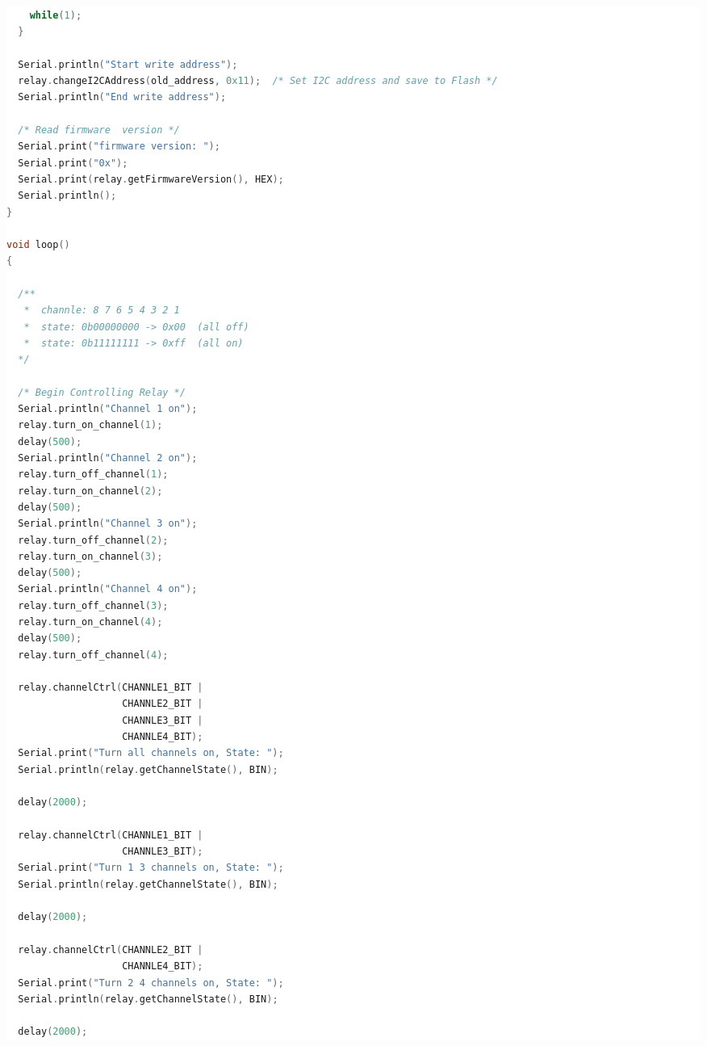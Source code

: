 ```c++
    while(1);
  }

  Serial.println("Start write address");
  relay.changeI2CAddress(old_address, 0x11);  /* Set I2C address and save to Flash */  
  Serial.println("End write address");

  /* Read firmware  version */
  Serial.print("firmware version: ");
  Serial.print("0x");
  Serial.print(relay.getFirmwareVersion(), HEX);
  Serial.println();
}

void loop()
{

  /** 
   *  channle: 8 7 6 5 4 3 2 1
   *  state: 0b00000000 -> 0x00  (all off)
   *  state: 0b11111111 -> 0xff  (all on)
  */  

  /* Begin Controlling Relay */ 
  Serial.println("Channel 1 on");
  relay.turn_on_channel(1);  
  delay(500);
  Serial.println("Channel 2 on");
  relay.turn_off_channel(1);
  relay.turn_on_channel(2);
  delay(500);
  Serial.println("Channel 3 on");
  relay.turn_off_channel(2);
  relay.turn_on_channel(3);  
  delay(500);
  Serial.println("Channel 4 on");
  relay.turn_off_channel(3);
  relay.turn_on_channel(4);  
  delay(500);
  relay.turn_off_channel(4);

  relay.channelCtrl(CHANNLE1_BIT | 
                    CHANNLE2_BIT | 
                    CHANNLE3_BIT | 
                    CHANNLE4_BIT);
  Serial.print("Turn all channels on, State: ");
  Serial.println(relay.getChannelState(), BIN);
  
  delay(2000);

  relay.channelCtrl(CHANNLE1_BIT |                   
                    CHANNLE3_BIT);
  Serial.print("Turn 1 3 channels on, State: ");
  Serial.println(relay.getChannelState(), BIN);

  delay(2000);

  relay.channelCtrl(CHANNLE2_BIT | 
                    CHANNLE4_BIT);
  Serial.print("Turn 2 4 channels on, State: ");
  Serial.println(relay.getChannelState(), BIN);
  
  delay(2000);
```